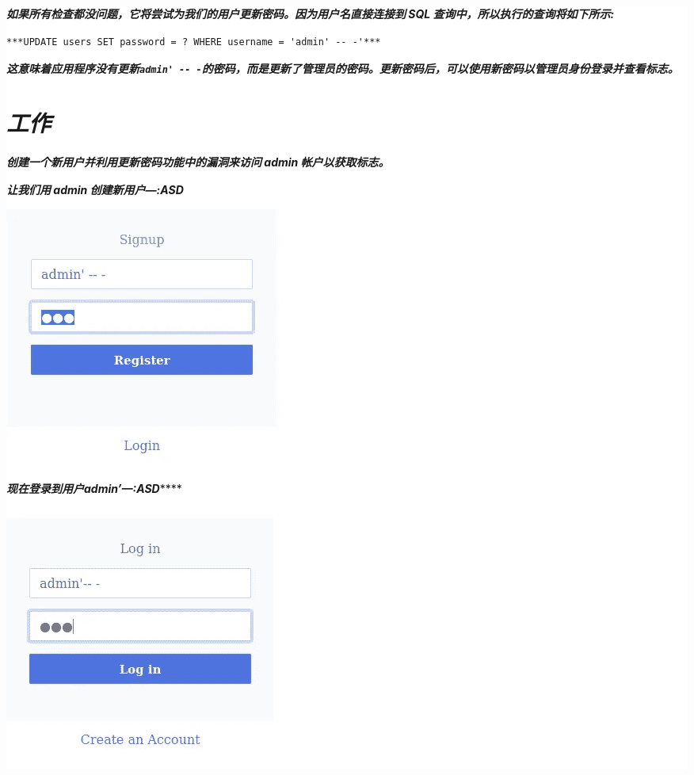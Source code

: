 *****如果所有检查都没问题，它将尝试为我们的用户更新密码。因为用户名直接连接到 SQL 查询中，所以执行的查询将如下所示:*****

```
***UPDATE users SET password = ? WHERE username = 'admin' -- -'***
```

*****这意味着应用程序没有更新`admin' -- -`的密码，而是更新了*管理员*的密码。更新密码后，可以使用新密码以管理员身份登录并查看标志。*****

# *****工作*****

*****创建一个新用户并利用更新密码功能中的漏洞来访问 admin 帐户以获取标志。*****

*****让我们用 **admin 创建新用户—:ASD*******

*****![](img/c8669053b1a0467291bb3b34d4094a03.png)*****

*****现在登录到用户**admin’—:ASD*******

*****![](img/1d757adb71356e69d61ff3a747a398c7.png)*****
